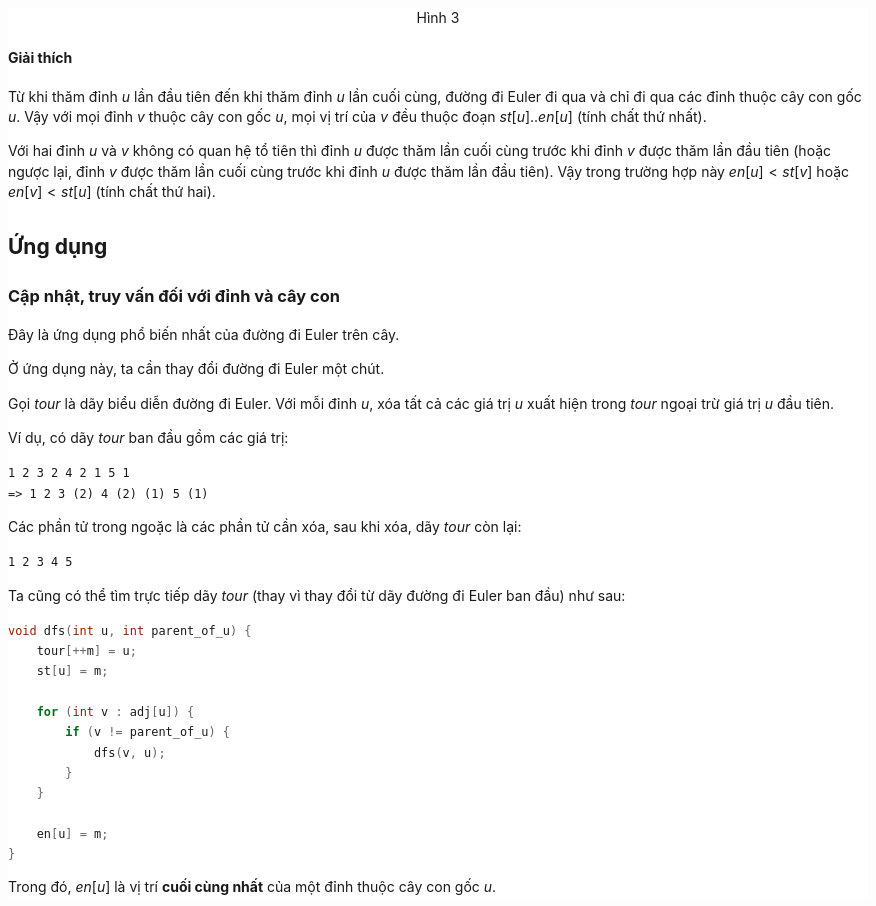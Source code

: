</center>


<center>
    
Hình $3$

</center>

#### Giải thích

Từ khi thăm đỉnh $u$ lần đầu tiên đến khi thăm đỉnh $u$ lần cuối cùng, đường đi Euler đi qua và chỉ đi qua các đỉnh thuộc cây con gốc $u$. Vậy với mọi đỉnh $v$ thuộc cây con gốc $u$, mọi vị trí của $v$ đều thuộc  đoạn $st[u]..en[u]$ (tính chất thứ nhất).

Với hai đỉnh $u$ và $v$ không có quan hệ tổ tiên thì đỉnh $u$ được thăm lần cuối cùng trước khi đỉnh $v$ được thăm lần đầu tiên (hoặc ngược lại, đỉnh $v$ được thăm lần cuối cùng trước khi đỉnh $u$ được thăm lần đầu tiên). Vậy trong trường hợp này $en[u] < st[v]$ hoặc $en[v] < st[u]$ (tính chất thứ hai).

## Ứng dụng

### Cập nhật, truy vấn đối với đỉnh và cây con

Đây là ứng dụng phổ biến nhất của đường đi Euler trên cây. 

Ở ứng dụng này, ta cần thay đổi đường đi Euler một chút.

Gọi $tour$ là dãy biểu diễn đường đi Euler. Với mỗi đỉnh $u$, xóa tất cả các giá trị $u$ xuất hiện trong $tour$ ngoại trừ giá trị $u$ đầu tiên.

Ví dụ, có dãy $tour$ ban đầu gồm các giá trị:

```
1 2 3 2 4 2 1 5 1
=> 1 2 3 (2) 4 (2) (1) 5 (1)
```
Các phần tử trong ngoặc là các phần tử cần xóa, sau khi xóa, dãy $tour$ còn lại:
```
1 2 3 4 5
```

Ta cũng có thể tìm trực tiếp dãy $tour$ (thay vì thay đổi từ dãy đường đi Euler ban đầu) như sau:

```cpp
void dfs(int u, int parent_of_u) {
    tour[++m] = u;
    st[u] = m;
    
    for (int v : adj[u]) {
        if (v != parent_of_u) {
            dfs(v, u);
        }
    }
    
    en[u] = m;
}
```
Trong đó, $en[u]$ là vị trí **cuối cùng nhất** của một đỉnh thuộc cây con gốc $u$.
